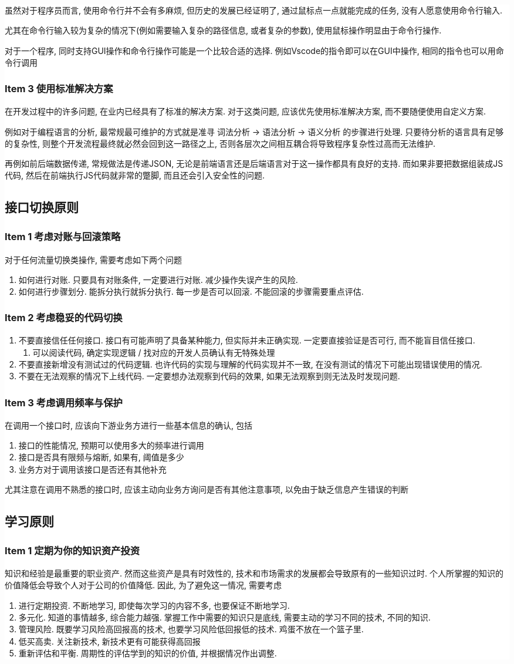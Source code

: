 虽然对于程序员而言, 使用命令行并不会有多麻烦, 但历史的发展已经证明了, 通过鼠标点一点就能完成的任务, 没有人愿意使用命令行输入.

尤其在命令行输入较为复杂的情况下(例如需要输入复杂的路径信息, 或者复杂的参数), 使用鼠标操作明显由于命令行操作.

对于一个程序, 同时支持GUI操作和命令行操作可能是一个比较合适的选择. 例如Vscode的指令即可以在GUI中操作, 相同的指令也可以用命令行调用


### Item 3 使用标准解决方案

在开发过程中的许多问题, 在业内已经具有了标准的解决方案. 对于这类问题, 应该优先使用标准解决方案, 而不要随便使用自定义方案.

例如对于编程语言的分析, 最常规最可维护的方式就是准寻 词法分析 -> 语法分析 -> 语义分析 的步骤进行处理. 只要待分析的语言具有足够的复杂性, 则整个开发流程最终就必然会回到这一路径之上, 否则各层次之间相互耦合将导致程序复杂性过高而无法维护. 

再例如前后端数据传递, 常规做法是传递JSON, 无论是前端语言还是后端语言对于这一操作都具有良好的支持. 而如果非要把数据组装成JS代码, 然后在前端执行JS代码就非常的蹩脚, 而且还会引入安全性的问题.


接口切换原则
-------------

### Item 1 考虑对账与回滚策略

对于任何流量切换类操作, 需要考虑如下两个问题

1. 如何进行对账. 只要具有对账条件, 一定要进行对账. 减少操作失误产生的风险.
2. 如何进行步骤划分. 能拆分执行就拆分执行. 每一步是否可以回滚. 不能回滚的步骤需要重点评估.


### Item 2 考虑稳妥的代码切换

1. 不要直接信任任何接口. 接口有可能声明了具备某种能力, 但实际并未正确实现. 一定要直接验证是否可行, 而不能盲目信任接口.
	1. 可以阅读代码, 确定实现逻辑 / 找对应的开发人员确认有无特殊处理
2. 不要直接新增没有测试过的代码逻辑. 也许代码的实现与理解的代码实现并不一致, 在没有测试的情况下可能出现错误使用的情况.
3. 不要在无法观察的情况下上线代码. 一定要想办法观察到代码的效果, 如果无法观察到则无法及时发现问题.


### Item 3 考虑调用频率与保护

在调用一个接口时, 应该向下游业务方进行一些基本信息的确认, 包括

1. 接口的性能情况, 预期可以使用多大的频率进行调用
2. 接口是否具有限频与熔断, 如果有, 阈值是多少
3. 业务方对于调用该接口是否还有其他补充

尤其注意在调用不熟悉的接口时, 应该主动向业务方询问是否有其他注意事项, 以免由于缺乏信息产生错误的判断


学习原则
-----------

### Item 1 定期为你的知识资产投资

知识和经验是最重要的职业资产. 然而这些资产是具有时效性的, 技术和市场需求的发展都会导致原有的一些知识过时. 个人所掌握的知识的价值降低会导致个人对于公司的价值降低. 因此, 为了避免这一情况, 需要考虑

1. 进行定期投资. 不断地学习, 即使每次学习的内容不多, 也要保证不断地学习.
2. 多元化. 知道的事情越多, 综合能力越强. 掌握工作中需要的知识只是底线, 需要主动的学习不同的技术, 不同的知识.
3. 管理风险. 既要学习风险高回报高的技术, 也要学习风险低回报低的技术. 鸡蛋不放在一个篮子里.
4. 低买高卖. 关注新技术, 新技术更有可能获得高回报
5. 重新评估和平衡. 周期性的评估学到的知识的价值, 并根据情况作出调整.
